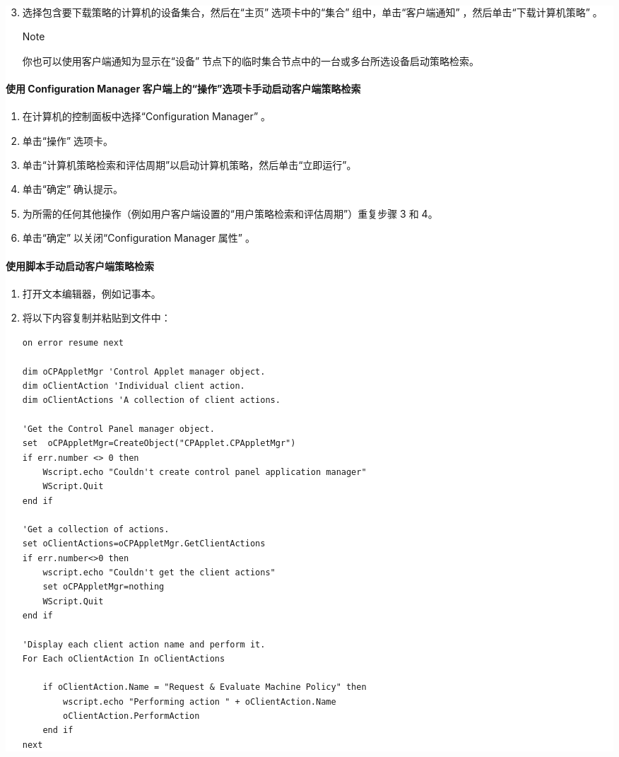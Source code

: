 3.  选择包含要下载策略的计算机的设备集合，然后在“主页”  选项卡中的“集合”  组中，单击“客户端通知”  ，然后单击“下载计算机策略” 。  

    > [!NOTE]  
    >  你也可以使用客户端通知为显示在“设备”  节点下的临时集合节点中的一台或多台所选设备启动策略检索。  

#### <a name="to-manually-initiate-client-policy-retrieval-by-using-the-actions-tab-on-the-configuration-manager-client"></a>使用 Configuration Manager 客户端上的“操作”选项卡手动启动客户端策略检索  

1.  在计算机的控制面板中选择“Configuration Manager”  。  

2.  单击“操作”  选项卡。  

3.  单击“计算机策略检索和评估周期”以启动计算机策略，然后单击“立即运行”。  

4.  单击“确定”  确认提示。  

5.  为所需的任何其他操作（例如用户客户端设置的“用户策略检索和评估周期”）重复步骤 3 和 4。  

6.  单击“确定”  以关闭“Configuration Manager 属性” 。  

#### <a name="to-manually-initiate-client-policy-retrieval-by-using-a-script"></a>使用脚本手动启动客户端策略检索  

1.  打开文本编辑器，例如记事本。  

2.  将以下内容复制并粘贴到文件中：  

    ```  
    on error resume next  

    dim oCPAppletMgr 'Control Applet manager object.  
    dim oClientAction 'Individual client action.  
    dim oClientActions 'A collection of client actions.  

    'Get the Control Panel manager object.  
    set  oCPAppletMgr=CreateObject("CPApplet.CPAppletMgr")  
    if err.number <> 0 then  
        Wscript.echo "Couldn't create control panel application manager"  
        WScript.Quit  
    end if  

    'Get a collection of actions.  
    set oClientActions=oCPAppletMgr.GetClientActions  
    if err.number<>0 then  
        wscript.echo "Couldn't get the client actions"  
        set oCPAppletMgr=nothing  
        WScript.Quit  
    end if  

    'Display each client action name and perform it.  
    For Each oClientAction In oClientActions  

        if oClientAction.Name = "Request & Evaluate Machine Policy" then  
            wscript.echo "Performing action " + oClientAction.Name   
            oClientAction.PerformAction  
        end if  
    next  
